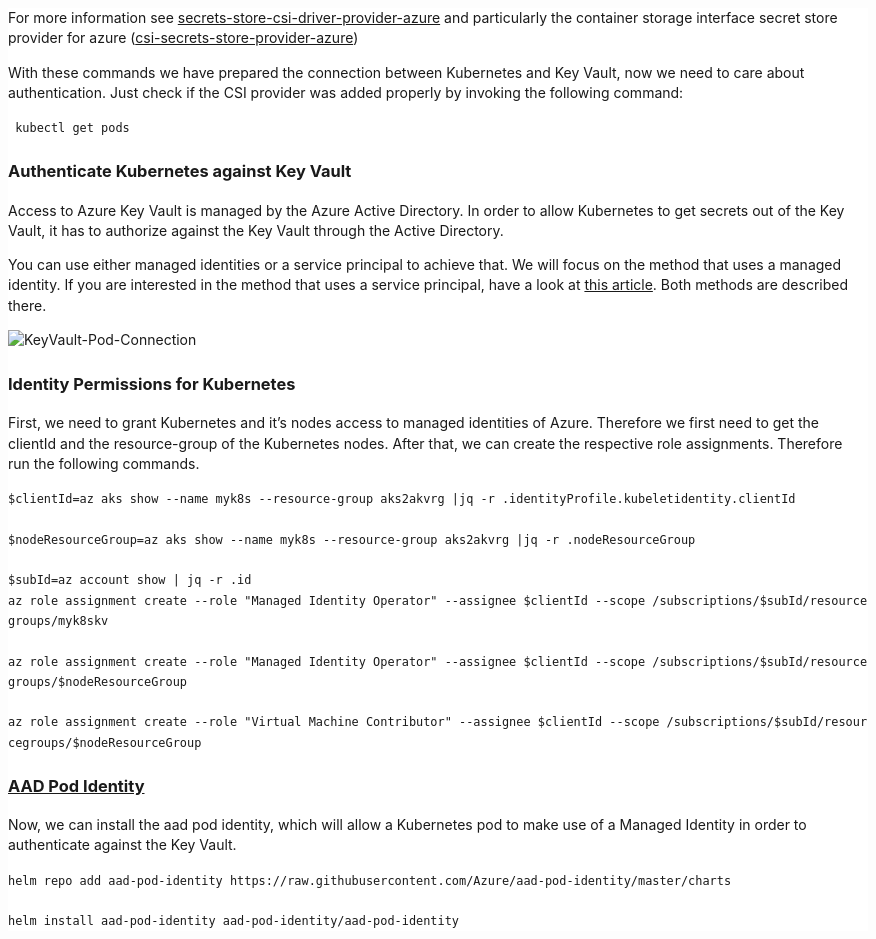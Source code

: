 For more information see [secrets-store-csi-driver-provider-azure](https://github.com/Azure/secrets-store-csi-driver-provider-azure) and particularly the container storage interface secret store provider for azure ([csi-secrets-store-provider-azure](https://github.com/Azure/secrets-store-csi-driver-provider-azure/tree/master/charts/csi-secrets-store-provider-azure))

With these commands we have prepared the connection between Kubernetes and Key Vault, now we need to care about authentication. Just check if the CSI provider was added properly by invoking the following command:
     
     kubectl get pods


    
### **Authenticate Kubernetes against Key Vault**
Access to Azure Key Vault is managed by the Azure Active Directory. In order to allow Kubernetes to get secrets out of the Key Vault, it has to authorize against the Key Vault through the Active Directory.

You can use either managed identities or a service principal to achieve that. We will focus on the method that uses a managed identity. If you are interested in the method that uses a service principal, have a look at [this article](https://docs.microsoft.com/en-us/azure/aks/csi-secrets-store-driver). Both methods are described there.

![KeyVault-Pod-Connection](https://miro.medium.com/max/700/1*iq00mEF1i5FFDSaO5_8hQA.png)

### **Identity Permissions for Kubernetes**
First, we need to grant Kubernetes and it’s nodes access to managed identities of Azure. Therefore we first need to get the clientId and the resource-group of the Kubernetes nodes. After that, we can create the respective role assignments. Therefore run the following commands.

    $clientId=az aks show --name myk8s --resource-group aks2akvrg |jq -r .identityProfile.kubeletidentity.clientId

    $nodeResourceGroup=az aks show --name myk8s --resource-group aks2akvrg |jq -r .nodeResourceGroup

    $subId=az account show | jq -r .id
    az role assignment create --role "Managed Identity Operator" --assignee $clientId --scope /subscriptions/$subId/resourcegroups/myk8skv

    az role assignment create --role "Managed Identity Operator" --assignee $clientId --scope /subscriptions/$subId/resourcegroups/$nodeResourceGroup

    az role assignment create --role "Virtual Machine Contributor" --assignee $clientId --scope /subscriptions/$subId/resourcegroups/$nodeResourceGroup


### **[AAD Pod Identity](https://github.com/Azure/aad-pod-identity/tree/master/charts/aad-pod-identity)**

Now, we can install the aad pod identity, which will allow a Kubernetes pod to make use of a Managed Identity in order to authenticate against the Key Vault.

    helm repo add aad-pod-identity https://raw.githubusercontent.com/Azure/aad-pod-identity/master/charts

    helm install aad-pod-identity aad-pod-identity/aad-pod-identity
